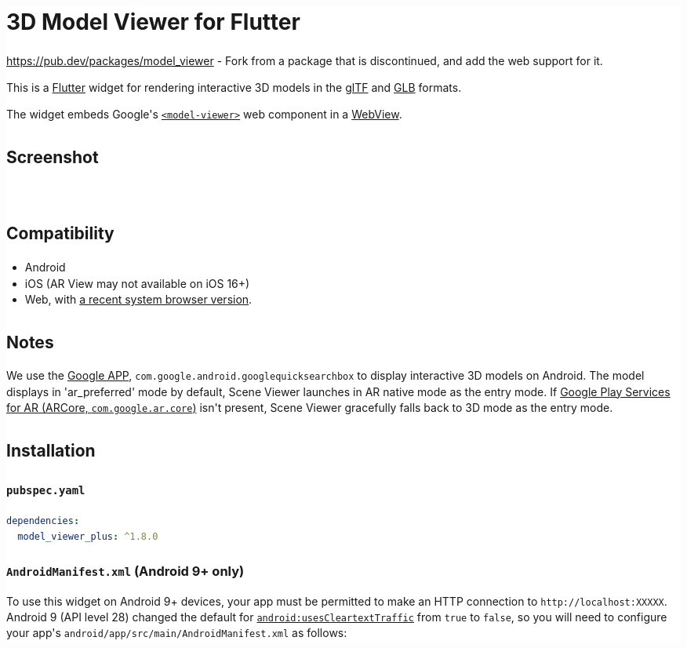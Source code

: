 # 3D Model Viewer for Flutter

<https://pub.dev/packages/model_viewer> - Fork from a package that is discontinued,
and add the web support for it.

This is a [Flutter](https://flutter.dev) widget for rendering interactive
3D models in the [glTF](https://www.khronos.org/gltf/) and
[GLB](https://wiki.fileformat.com/3d/glb/) formats.

The widget embeds Google's [`<model-viewer>`](https://modelviewer.dev)
web component in a [WebView](https://pub.dev/packages/webview_flutter).

## Screenshot

<img src="https://raw.githubusercontent.com/omchiii/model_viewer_plus.dart/master/example/flutter_01.png" width="480"  alt=""/>

<img src="https://raw.githubusercontent.com/omchiii/model_viewer_plus.dart/master/example/flutter_02.png" width="480"  alt=""/>

## Compatibility

- Android
- iOS (AR View may not available on iOS 16+)
- Web, with [a recent system browser version](https://modelviewer.dev/#section-browser-support).

## Notes

We use the [Google APP](https://play.google.com/store/apps/details?id=com.google.android.googlequicksearchbox), `com.google.android.googlequicksearchbox` to display interactive 3D models on Android. 
The model displays in 'ar_preferred' mode by default, Scene Viewer launches in AR native mode as the entry mode.
If [Google Play Services for AR (ARCore, `com.google.ar.core`)](https://play.google.com/store/apps/details?id=com.google.ar.core) isn't present, Scene Viewer gracefully falls back to 3D mode as the entry mode.

## Installation

### `pubspec.yaml`

```yaml
dependencies:
  model_viewer_plus: ^1.8.0
```

### `AndroidManifest.xml` (Android 9+ only)

To use this widget on Android 9+ devices, your app must be permitted to make an HTTP connection to `http://localhost:XXXXX`. 
Android 9 (API level 28) changed the default for [`android:usesCleartextTraffic`] from `true` to `false`, 
so you will need to configure your app's `android/app/src/main/AndroidManifest.xml` as follows:


[USDZ]: https://graphics.pixar.com/usd/docs/Usdz-File-Format-Specification.html
[AR]:   https://en.wikipedia.org/wiki/Augmented_reality
[#7]:                       https://github.com/drydart/model_viewer.dart/issues/7
[CORS]:                     https://developer.mozilla.org/en-US/docs/Web/HTTP/CORS
[glTF Validator]:           https://github.khronos.org/glTF-Validator/
[google/model-viewer#1015]: https://github.com/google/model-viewer/issues/1015
[google/model-viewer#1109]: https://github.com/google/model-viewer/issues/1109
[`android:usesCleartextTraffic`]: https://developer.android.com/guide/topics/manifest/application-element#usesCleartextTraffic